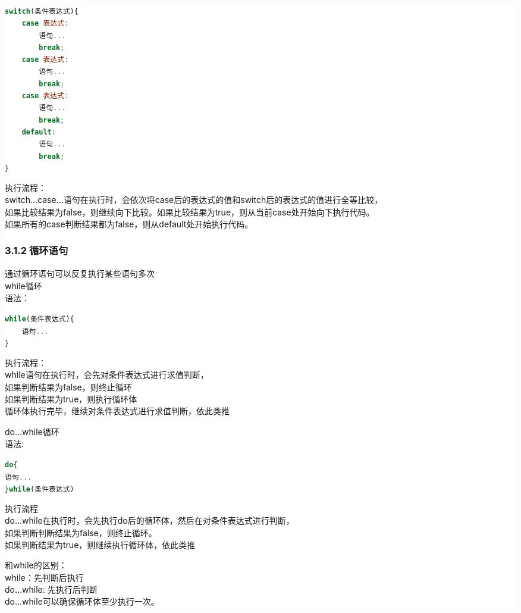 ```javascript  
switch(条件表达式){  
	case 表达式:  
		语句...  
		break;  
	case 表达式:  
		语句...  
		break;  
	case 表达式:  
		语句...  
		break;  
	default:  
		语句...  
		break;  
}  
```

执行流程：  
 switch...case...语句在执行时，会依次将case后的表达式的值和switch后的表达式的值进行全等比较，  
	如果比较结果为false，则继续向下比较。如果比较结果为true，则从当前case处开始向下执行代码。  
	如果所有的case判断结果都为false，则从default处开始执行代码。  

### 3.1.2 循环语句  

通过循环语句可以反复执行某些语句多次  
while循环  
 语法：  

```javascript  
while(条件表达式){  
    语句...  
}  
```

 执行流程：  
	while语句在执行时，会先对条件表达式进行求值判断，  
		如果判断结果为false，则终止循环  
		如果判断结果为true，则执行循环体  
		循环体执行完毕，继续对条件表达式进行求值判断，依此类推  
		  
do...while循环  
 语法:  

```javascript  
do{  
语句...  
}while(条件表达式)  
```

 执行流程  
	do...while在执行时，会先执行do后的循环体，然后在对条件表达式进行判断，  
		如果判断判断结果为false，则终止循环。  
		如果判断结果为true，则继续执行循环体，依此类推  
		  
 和while的区别：  
	while：先判断后执行  
	do...while: 先执行后判断  
	 do...while可以确保循环体至少执行一次。  
	  